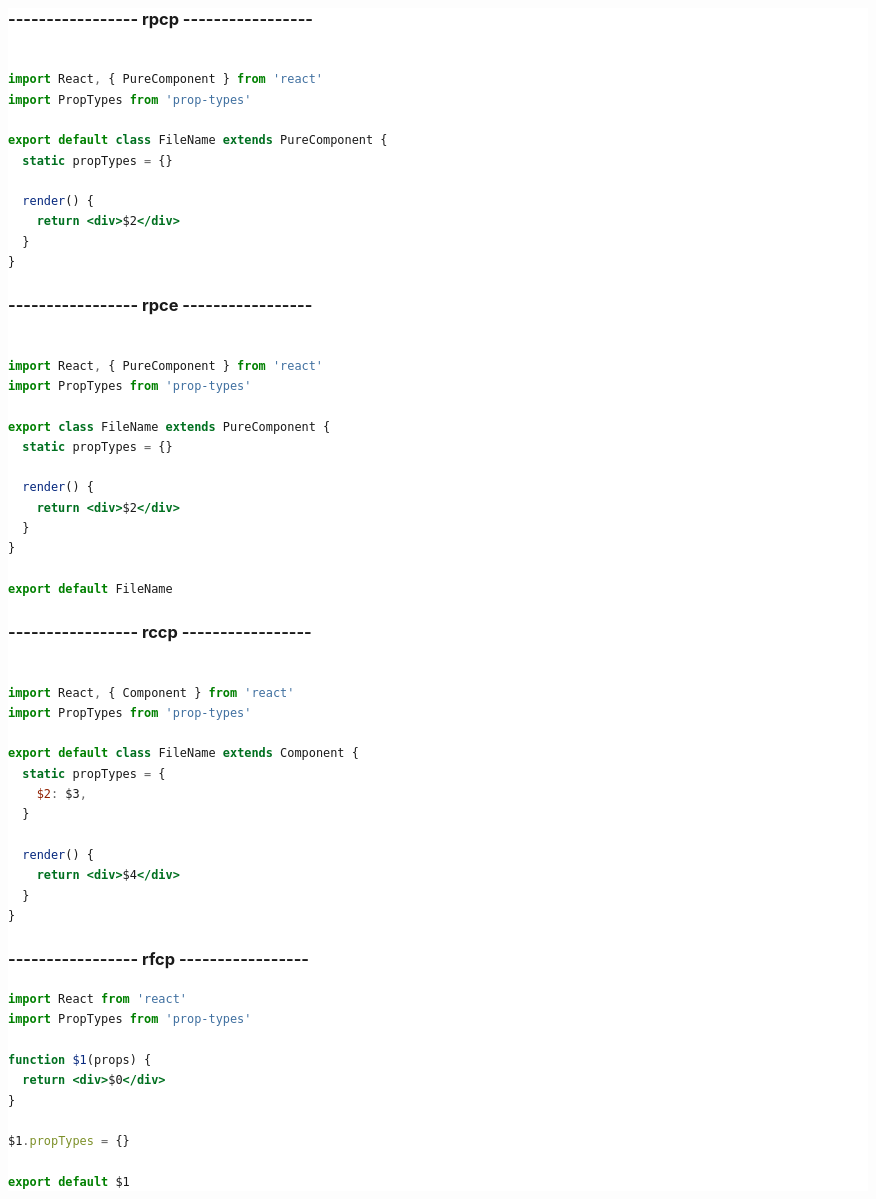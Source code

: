 ### ----------------- rpcp -----------------
```jsx

import React, { PureComponent } from 'react'
import PropTypes from 'prop-types'

export default class FileName extends PureComponent {
  static propTypes = {}

  render() {
    return <div>$2</div>
  }
}
```

### ----------------- rpce -----------------

```jsx

import React, { PureComponent } from 'react'
import PropTypes from 'prop-types'

export class FileName extends PureComponent {
  static propTypes = {}

  render() {
    return <div>$2</div>
  }
}

export default FileName
```

### ----------------- rccp -----------------
```jsx

import React, { Component } from 'react'
import PropTypes from 'prop-types'

export default class FileName extends Component {
  static propTypes = {
    $2: $3,
  }

  render() {
    return <div>$4</div>
  }
}
```

### ----------------- rfcp -----------------
```jsx
import React from 'react'
import PropTypes from 'prop-types'

function $1(props) {
  return <div>$0</div>
}

$1.propTypes = {}

export default $1
```
